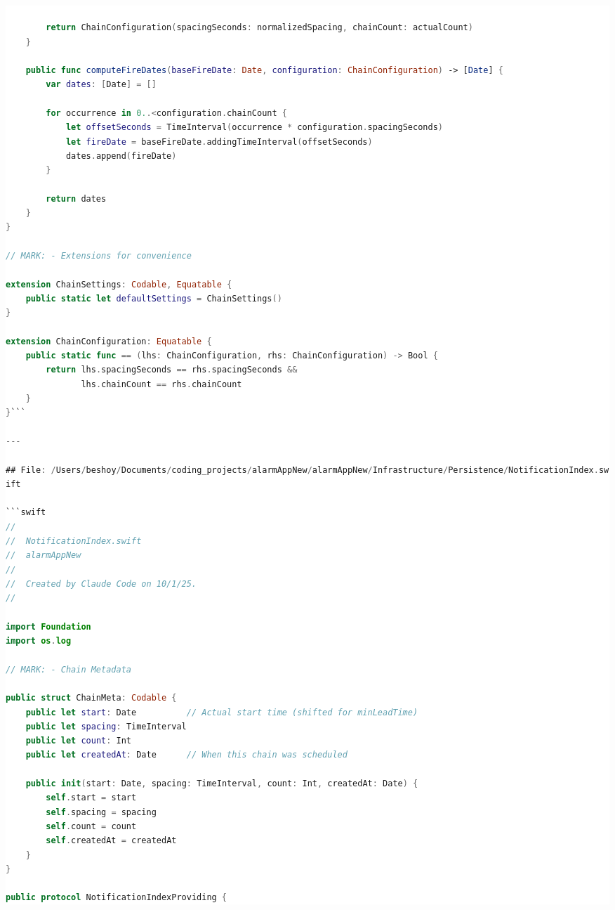 ```swift

        return ChainConfiguration(spacingSeconds: normalizedSpacing, chainCount: actualCount)
    }

    public func computeFireDates(baseFireDate: Date, configuration: ChainConfiguration) -> [Date] {
        var dates: [Date] = []

        for occurrence in 0..<configuration.chainCount {
            let offsetSeconds = TimeInterval(occurrence * configuration.spacingSeconds)
            let fireDate = baseFireDate.addingTimeInterval(offsetSeconds)
            dates.append(fireDate)
        }

        return dates
    }
}

// MARK: - Extensions for convenience

extension ChainSettings: Codable, Equatable {
    public static let defaultSettings = ChainSettings()
}

extension ChainConfiguration: Equatable {
    public static func == (lhs: ChainConfiguration, rhs: ChainConfiguration) -> Bool {
        return lhs.spacingSeconds == rhs.spacingSeconds &&
               lhs.chainCount == rhs.chainCount
    }
}```

---

## File: /Users/beshoy/Documents/coding_projects/alarmAppNew/alarmAppNew/Infrastructure/Persistence/NotificationIndex.swift

```swift
//
//  NotificationIndex.swift
//  alarmAppNew
//
//  Created by Claude Code on 10/1/25.
//

import Foundation
import os.log

// MARK: - Chain Metadata

public struct ChainMeta: Codable {
    public let start: Date          // Actual start time (shifted for minLeadTime)
    public let spacing: TimeInterval
    public let count: Int
    public let createdAt: Date      // When this chain was scheduled

    public init(start: Date, spacing: TimeInterval, count: Int, createdAt: Date) {
        self.start = start
        self.spacing = spacing
        self.count = count
        self.createdAt = createdAt
    }
}

public protocol NotificationIndexProviding {
```